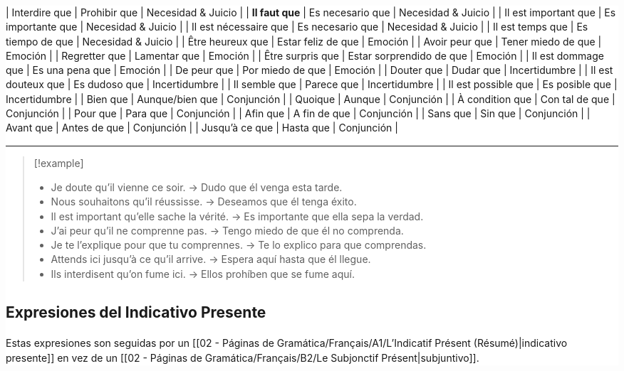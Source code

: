 | Interdire que         | Prohibir que             | Necesidad & Juicio |
| **Il faut que**       | Es necesario que         | Necesidad & Juicio |
| Il est important que  | Es importante que        | Necesidad & Juicio |
| Il est nécessaire que | Es necesario que         | Necesidad & Juicio |
| Il est temps que      | Es tiempo de que         | Necesidad & Juicio |
| Être heureux que      | Estar feliz de que       | Emoción            |
| Avoir peur que        | Tener miedo de que       | Emoción            |
| Regretter que         | Lamentar que             | Emoción            |
| Être surpris que      | Estar sorprendido de que | Emoción            |
| Il est dommage que    | Es una pena que          | Emoción            |
| De peur que           | Por miedo de que         | Emoción            |
| Douter que            | Dudar que                | Incertidumbre      |
| Il est douteux que    | Es dudoso que            | Incertidumbre      |
| Il semble que         | Parece que               | Incertidumbre      |
| Il est possible que   | Es posible que           | Incertidumbre      |
| Bien que              | Aunque/bien que          | Conjunción         |
| Quoique               | Aunque                   | Conjunción         |
| À condition que       | Con tal de que           | Conjunción         |
| Pour que              | Para que                 | Conjunción         |
| Afin que              | A fin de que             | Conjunción         |
| Sans que              | Sin que                  | Conjunción         |
| Avant que             | Antes de que             | Conjunción         |
| Jusqu’à ce que        | Hasta que                | Conjunción         |
___ 

> [!example] 
> - Je doute qu’il vienne ce soir. → Dudo que él venga esta tarde.
> - Nous souhaitons qu’il réussisse. → Deseamos que él tenga éxito.
> - Il est important qu’elle sache la vérité. → Es importante que ella sepa la verdad.
> - J’ai peur qu’il ne comprenne pas. → Tengo miedo de que él no comprenda.
> - Je te l’explique pour que tu comprennes. → Te lo explico para que comprendas.
> - Attends ici jusqu’à ce qu’il arrive. → Espera aquí hasta que él llegue.
> - Ils interdisent qu’on fume ici. → Ellos prohíben que se fume aquí.

## Expresiones del Indicativo Presente
Estas expresiones son seguidas por un [[02 - Páginas de Gramática/Français/A1/L’Indicatif Présent (Résumé)\|indicativo presente]] en vez de un [[02 - Páginas de Gramática/Français/B2/Le Subjonctif Présent\|subjuntivo]].
